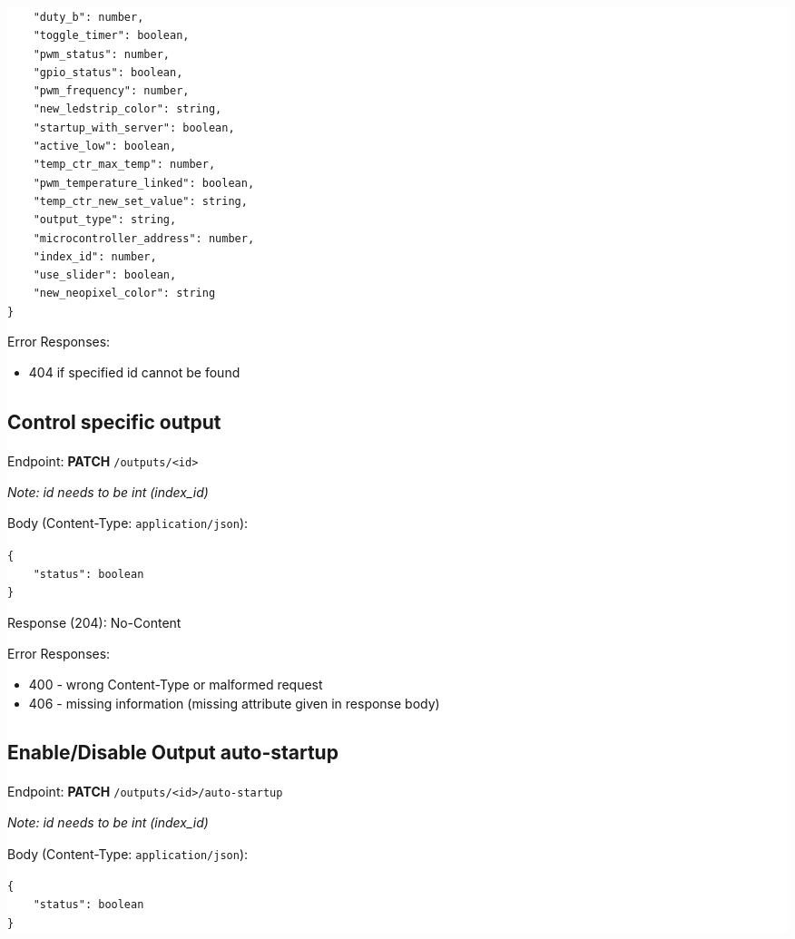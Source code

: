 ```
    "duty_b": number,
    "toggle_timer": boolean,
    "pwm_status": number,
    "gpio_status": boolean,
    "pwm_frequency": number,
    "new_ledstrip_color": string,
    "startup_with_server": boolean,
    "active_low": boolean,
    "temp_ctr_max_temp": number,
    "pwm_temperature_linked": boolean,
    "temp_ctr_new_set_value": string,
    "output_type": string,
    "microcontroller_address": number,
    "index_id": number,
    "use_slider": boolean,
    "new_neopixel_color": string
}
```

Error Responses:
 - 404 if specified id cannot be found

## Control specific output

Endpoint: **PATCH** `/outputs/<id>`

*Note: id needs to be int (index_id)*

Body (Content-Type: `application/json`):
```
{
    "status": boolean
}
```

Response (204): No-Content

Error Responses:
- 400 - wrong Content-Type or malformed request
- 406 - missing information (missing attribute given in response body)

## Enable/Disable  Output auto-startup

Endpoint: **PATCH** `/outputs/<id>/auto-startup`

*Note: id needs to be int (index_id)*

Body (Content-Type: `application/json`):
```
{
    "status": boolean
}
```
